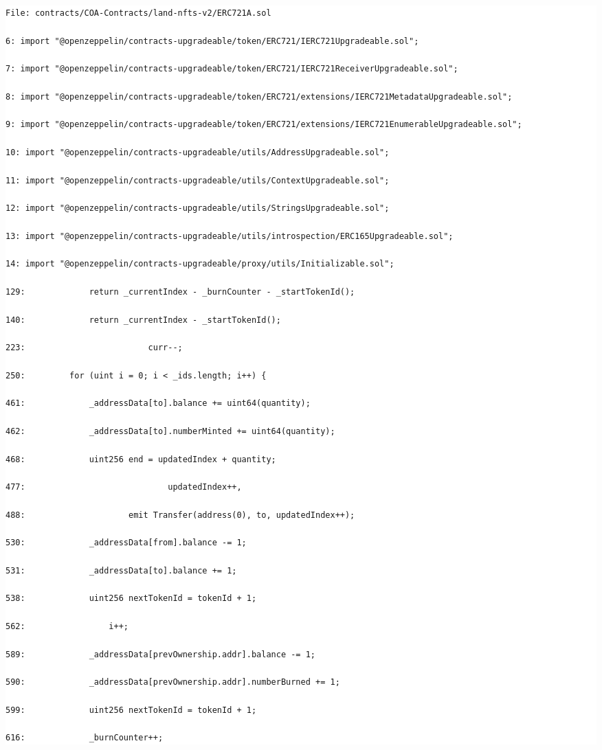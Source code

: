 ```solidity
File: contracts/COA-Contracts/land-nfts-v2/ERC721A.sol

6: import "@openzeppelin/contracts-upgradeable/token/ERC721/IERC721Upgradeable.sol";

7: import "@openzeppelin/contracts-upgradeable/token/ERC721/IERC721ReceiverUpgradeable.sol";

8: import "@openzeppelin/contracts-upgradeable/token/ERC721/extensions/IERC721MetadataUpgradeable.sol";

9: import "@openzeppelin/contracts-upgradeable/token/ERC721/extensions/IERC721EnumerableUpgradeable.sol";

10: import "@openzeppelin/contracts-upgradeable/utils/AddressUpgradeable.sol";

11: import "@openzeppelin/contracts-upgradeable/utils/ContextUpgradeable.sol";

12: import "@openzeppelin/contracts-upgradeable/utils/StringsUpgradeable.sol";

13: import "@openzeppelin/contracts-upgradeable/utils/introspection/ERC165Upgradeable.sol";

14: import "@openzeppelin/contracts-upgradeable/proxy/utils/Initializable.sol";

129:             return _currentIndex - _burnCounter - _startTokenId();

140:             return _currentIndex - _startTokenId();

223:                         curr--;

250:         for (uint i = 0; i < _ids.length; i++) {

461:             _addressData[to].balance += uint64(quantity);

462:             _addressData[to].numberMinted += uint64(quantity);

468:             uint256 end = updatedIndex + quantity;

477:                             updatedIndex++,

488:                     emit Transfer(address(0), to, updatedIndex++);

530:             _addressData[from].balance -= 1;

531:             _addressData[to].balance += 1;

538:             uint256 nextTokenId = tokenId + 1;

562:                 i++;

589:             _addressData[prevOwnership.addr].balance -= 1;

590:             _addressData[prevOwnership.addr].numberBurned += 1;

599:             uint256 nextTokenId = tokenId + 1;

616:             _burnCounter++;

```

